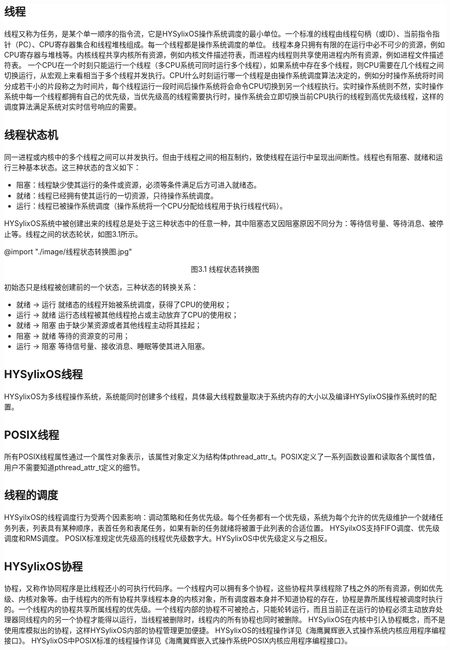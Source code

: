 ## 线程

线程又称为任务，是某个单一顺序的指令流，它是HYSylixOS操作系统调度的最小单位。一个标准的线程由线程句柄（或ID）、当前指令指针（PC）、CPU寄存器集合和线程堆栈组成。每一个线程都是操作系统调度的单位。
线程本身只拥有有限的在运行中必不可少的资源，例如CPU寄存器与堆栈等。内核线程共享内核所有资源，例如内核文件描述符表，而进程内线程则共享使用进程内所有资源，例如进程文件描述符表。
一个CPU在一个时刻只能运行一个线程（多CPU系统可同时运行多个线程），如果系统中存在多个线程，则CPU需要在几个线程之间切换运行，从宏观上来看相当于多个线程并发执行。CPU什么时刻运行哪一个线程是由操作系统调度算法决定的，例如分时操作系统将时间分成若干小的片段称之为时间片，每个线程运行一段时间后操作系统将会命令CPU切换到另一个线程执行。实时操作系统则不然，实时操作系统中每一个线程都拥有自己的优先级，当优先级高的线程需要执行时，操作系统会立即切换当前CPU执行的线程到高优先级线程，这样的调度算法满足系统对实时信号响应的需要。

## 线程状态机

同一进程或内核中的多个线程之间可以并发执行。但由于线程之间的相互制约，致使线程在运行中呈现出间断性。线程也有阻塞、就绪和运行三种基本状态。这三种状态的含义如下：

- 阻塞：线程缺少使其运行的条件或资源，必须等条件满足后方可进入就绪态。
- 就绪：线程已经拥有使其运行的一切资源，只待操作系统调度。
- 运行：线程已被操作系统调度（操作系统将一个CPU分配给线程用于执行线程代码）。

HYSylixOS系统中被创建出来的线程总是处于这三种状态中的任意一种，其中阻塞态又因阻塞原因不同分为：等待信号量、等待消息、被停止等。线程之间的状态轮状，如图3.1所示。

@import "./image/线程状态转换图.jpg"

<center>图3.1 线程状态转换图</center>

初始态只是线程被创建前的一个状态，三种状态的转换关系：

- 就绪 → 运行 就绪态的线程开始被系统调度，获得了CPU的使用权；
- 运行 → 就绪 运行态线程被其他线程抢占或主动放弃了CPU的使用权；
- 就绪 → 阻塞 由于缺少某资源或者其他线程主动将其挂起；
- 阻塞 → 就绪 等待的资源变的可用；
- 运行 → 阻塞 等待信号量、接收消息、睡眠等使其进入阻塞。

## HYSylixOS线程

HYSylixOS为多线程操作系统，系统能同时创建多个线程，具体最大线程数量取决于系统内存的大小以及编译HYSylixOS操作系统时的配置。

## POSIX线程

所有POSIX线程属性通过一个属性对象表示，该属性对象定义为结构体pthread_attr_t。POSIX定义了一系列函数设置和读取各个属性值，用户不需要知道pthread_attr_t定义的细节。

## 线程的调度

HYSyilxOS的线程调度行为受两个因素影响：调动策略和任务优先级。每个任务都有一个优先级，系统为每个允许的优先级维护一个就绪任务列表，列表具有某种顺序，表首任务和表尾任务，如果有新的任务就绪将被置于此列表的合适位置。
HYSyilxOS支持FIFO调度、优先级调度和RMS调度。
POSIX标准规定优先级高的线程优先级数字大。HYSylixOS中优先级定义与之相反。

## HYSylixOS协程

协程，又称作协同程序是比线程还小的可执行代码序。一个线程内可以拥有多个协程，这些协程共享线程除了栈之外的所有资源，例如优先级、内核对象等。由于线程内的所有协程共享线程本身的内核对象，所有调度器本身并不知道协程的存在，协程是靠所属线程被调度时执行的。一个线程内的协程共享所属线程的优先级。一个线程内部的协程不可被抢占，只能轮转运行，而且当前正在运行的协程必须主动放弃处理器同线程内的另一个协程才能得以运行，当线程被删除时，线程内的所有协程也同时被删除。
HYSylixOS在内核中引入协程概念，而不是使用库模拟出的协程，这样HYSylixOS内部的协程管理更加便捷。
HYSylixOS的线程操作详见《海鹰翼辉嵌入式操作系统内核应用程序编程接口》。
HYSylixOS中POSIX标准的线程操作详见《海鹰翼辉嵌入式操作系统POSIX内核应用程序编程接口》。

